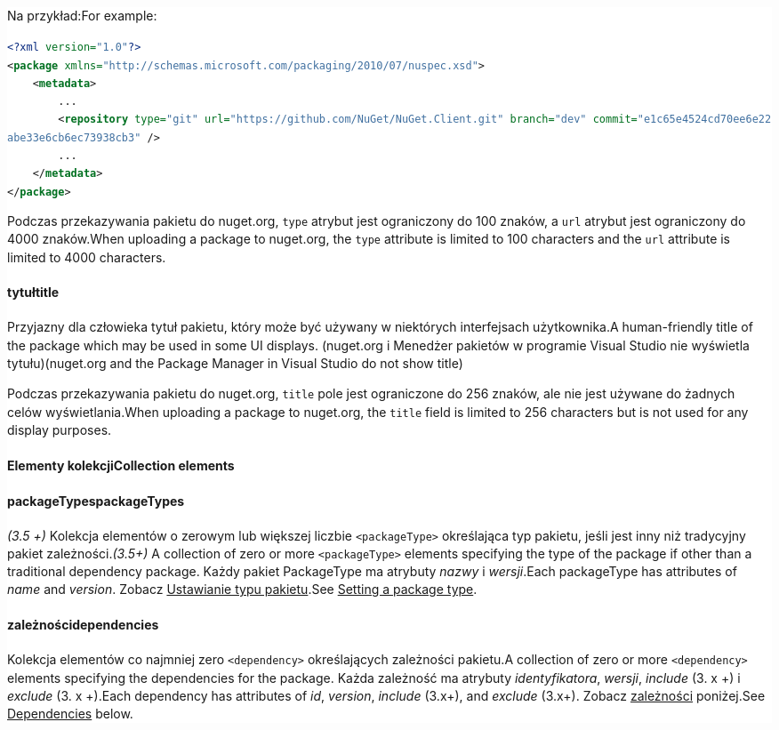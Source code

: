 <span data-ttu-id="2e3f5-226">Na przykład:</span><span class="sxs-lookup"><span data-stu-id="2e3f5-226">For example:</span></span>
```xml
<?xml version="1.0"?>
<package xmlns="http://schemas.microsoft.com/packaging/2010/07/nuspec.xsd">
    <metadata>
        ...
        <repository type="git" url="https://github.com/NuGet/NuGet.Client.git" branch="dev" commit="e1c65e4524cd70ee6e22abe33e6cb6ec73938cb3" />
        ...
    </metadata>
</package>
```

<span data-ttu-id="2e3f5-227">Podczas przekazywania pakietu do nuget.org, `type` atrybut jest ograniczony do 100 znaków, a `url` atrybut jest ograniczony do 4000 znaków.</span><span class="sxs-lookup"><span data-stu-id="2e3f5-227">When uploading a package to nuget.org, the `type` attribute is limited to 100 characters and the `url` attribute is limited to 4000 characters.</span></span>

#### <a name="title"></a><span data-ttu-id="2e3f5-228">tytuł</span><span class="sxs-lookup"><span data-stu-id="2e3f5-228">title</span></span>
<span data-ttu-id="2e3f5-229">Przyjazny dla człowieka tytuł pakietu, który może być używany w niektórych interfejsach użytkownika.</span><span class="sxs-lookup"><span data-stu-id="2e3f5-229">A human-friendly title of the package which may be used in some UI displays.</span></span> <span data-ttu-id="2e3f5-230">(nuget.org i Menedżer pakietów w programie Visual Studio nie wyświetla tytułu)</span><span class="sxs-lookup"><span data-stu-id="2e3f5-230">(nuget.org and the Package Manager in Visual Studio do not show title)</span></span>

<span data-ttu-id="2e3f5-231">Podczas przekazywania pakietu do nuget.org, `title` pole jest ograniczone do 256 znaków, ale nie jest używane do żadnych celów wyświetlania.</span><span class="sxs-lookup"><span data-stu-id="2e3f5-231">When uploading a package to nuget.org, the `title` field is limited to 256 characters but is not used for any display purposes.</span></span>

#### <a name="collection-elements"></a><span data-ttu-id="2e3f5-232">Elementy kolekcji</span><span class="sxs-lookup"><span data-stu-id="2e3f5-232">Collection elements</span></span>

#### <a name="packagetypes"></a><span data-ttu-id="2e3f5-233">packageTypes</span><span class="sxs-lookup"><span data-stu-id="2e3f5-233">packageTypes</span></span>
<span data-ttu-id="2e3f5-234">*(3.5 +)* Kolekcja elementów o zerowym lub większej liczbie `<packageType>` określająca typ pakietu, jeśli jest inny niż tradycyjny pakiet zależności.</span><span class="sxs-lookup"><span data-stu-id="2e3f5-234">*(3.5+)* A collection of zero or more `<packageType>` elements specifying the type of the package if other than a traditional dependency package.</span></span> <span data-ttu-id="2e3f5-235">Każdy pakiet PackageType ma atrybuty *nazwy* i *wersji*.</span><span class="sxs-lookup"><span data-stu-id="2e3f5-235">Each packageType has attributes of *name* and *version*.</span></span> <span data-ttu-id="2e3f5-236">Zobacz [Ustawianie typu pakietu](../create-packages/set-package-type.md).</span><span class="sxs-lookup"><span data-stu-id="2e3f5-236">See [Setting a package type](../create-packages/set-package-type.md).</span></span>

#### <a name="dependencies"></a><span data-ttu-id="2e3f5-237">zależności</span><span class="sxs-lookup"><span data-stu-id="2e3f5-237">dependencies</span></span>
<span data-ttu-id="2e3f5-238">Kolekcja elementów co najmniej zero `<dependency>` określających zależności pakietu.</span><span class="sxs-lookup"><span data-stu-id="2e3f5-238">A collection of zero or more `<dependency>` elements specifying the dependencies for the package.</span></span> <span data-ttu-id="2e3f5-239">Każda zależność ma atrybuty *identyfikatora*, *wersji*, *include* (3. x +) i *exclude* (3. x +).</span><span class="sxs-lookup"><span data-stu-id="2e3f5-239">Each dependency has attributes of *id*, *version*, *include* (3.x+), and *exclude* (3.x+).</span></span> <span data-ttu-id="2e3f5-240">Zobacz [zależności](#dependencies-element) poniżej.</span><span class="sxs-lookup"><span data-stu-id="2e3f5-240">See [Dependencies](#dependencies-element) below.</span></span>
